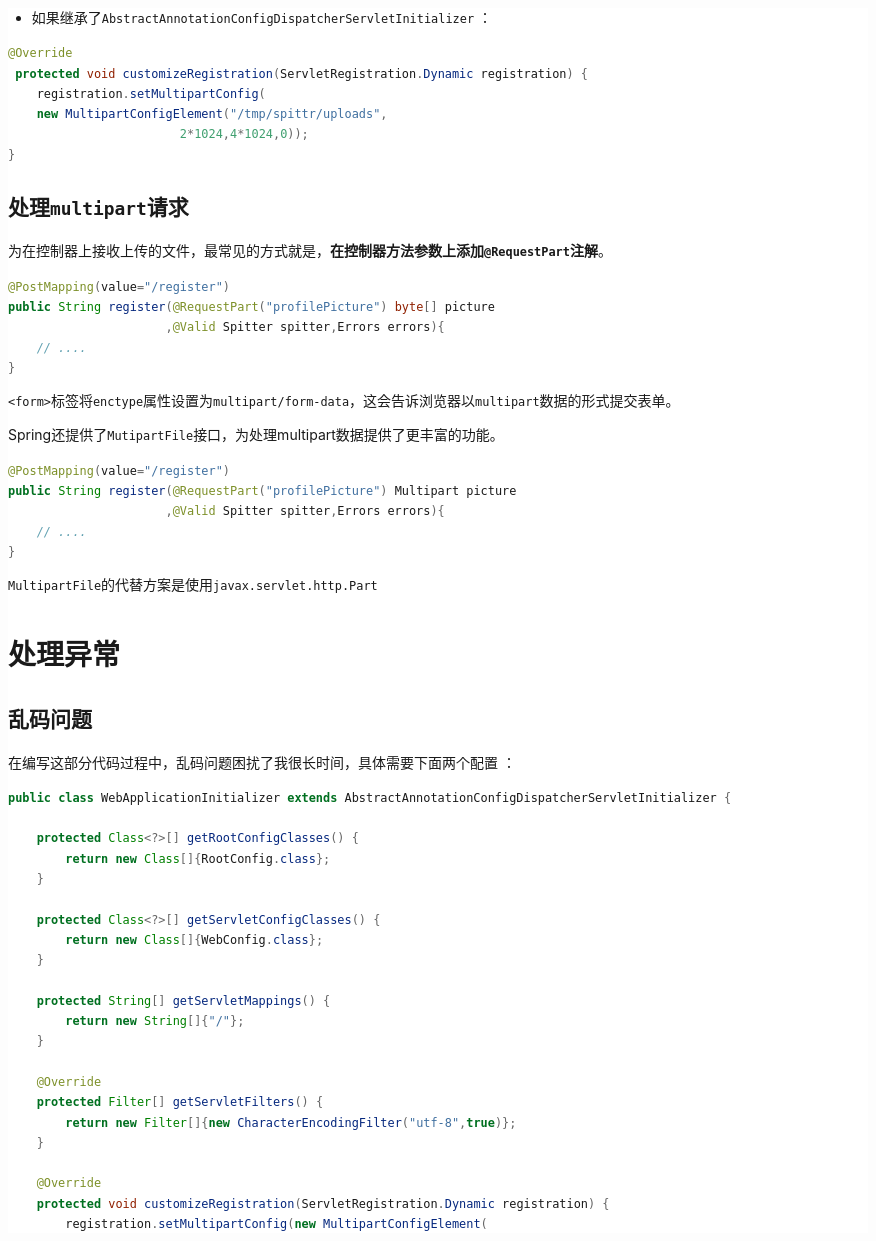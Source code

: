- 如果继承了`AbstractAnnotationConfigDispatcherServletInitializer` ：

```java
@Override
 protected void customizeRegistration(ServletRegistration.Dynamic registration) {
	registration.setMultipartConfig(
	new MultipartConfigElement("/tmp/spittr/uploads",
                        2*1024,4*1024,0));
}
```

## 处理`multipart`请求

为在控制器上接收上传的文件，最常见的方式就是，**在控制器方法参数上添加`@RequestPart`注解**。

```java
@PostMapping(value="/register")
public String register(@RequestPart("profilePicture") byte[] picture
					  ,@Valid Spitter spitter,Errors errors){
    // ....
}
```

`<form>`标签将`enctype`属性设置为`multipart/form-data`，这会告诉浏览器以`multipart`数据的形式提交表单。

Spring还提供了`MutipartFile`接口，为处理multipart数据提供了更丰富的功能。

```java
@PostMapping(value="/register")
public String register(@RequestPart("profilePicture") Multipart picture
					  ,@Valid Spitter spitter,Errors errors){
    // ....
}
```

`MultipartFile`的代替方案是使用`javax.servlet.http.Part`

# 处理异常

## 乱码问题

在编写这部分代码过程中，乱码问题困扰了我很长时间，具体需要下面两个配置 ：

```java
public class WebApplicationInitializer extends AbstractAnnotationConfigDispatcherServletInitializer {

    protected Class<?>[] getRootConfigClasses() {
        return new Class[]{RootConfig.class};
    }

    protected Class<?>[] getServletConfigClasses() {
        return new Class[]{WebConfig.class};
    }

    protected String[] getServletMappings() {
        return new String[]{"/"};
    }

    @Override
    protected Filter[] getServletFilters() {
        return new Filter[]{new CharacterEncodingFilter("utf-8",true)};
    }

    @Override
    protected void customizeRegistration(ServletRegistration.Dynamic registration) {
        registration.setMultipartConfig(new MultipartConfigElement(
```